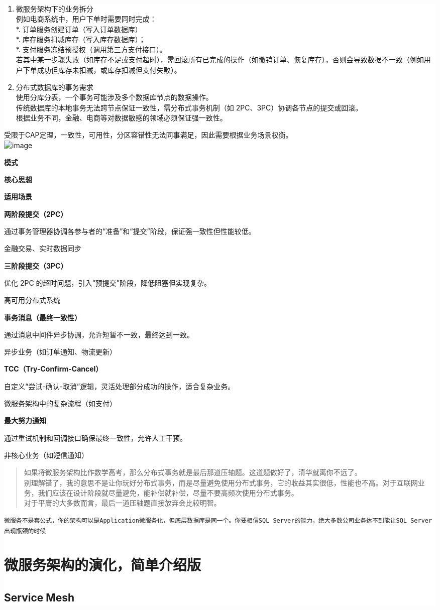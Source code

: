 1.  微服务架构下的业务拆分  
    例如电商系统中，用户下单时需要同时完成：  
    \*. 订单服务创建订单（写入订单数据库）  
    \*. 库存服务扣减库存（写入库存数据库）；  
    \*. 支付服务冻结预授权（调用第三方支付接口）。  
    若其中某一步骤失败（如库存不足或支付超时），需回滚所有已完成的操作（如撤销订单、恢复库存），否则会导致数据不一致（例如用户下单成功但库存未扣减，或库存扣减但支付失败）。
    
2.  分布式数据库的事务需求  
    使用分库分表，一个事务可能涉及多个数据库节点的数据操作。  
    传统数据库的本地事务无法跨节点保证一致性，需分布式事务机制（如 2PC、3PC）协调各节点的提交或回滚。  
    根据业务不同，金融、电商等对数据敏感的领域必须保证强一致性。
    

受限于CAP定理，一致性，可用性，分区容错性无法同事满足，因此需要根据业务场景权衡。  
![image](https://img2024.cnblogs.com/blog/1084317/202505/1084317-20250525095935871-90852901.png)

**模式**

**核心思想**

**适用场景**

**两阶段提交（2PC）**

通过事务管理器协调各参与者的“准备”和“提交”阶段，保证强一致性但性能较低。

金融交易、实时数据同步

**三阶段提交（3PC）**

优化 2PC 的超时问题，引入“预提交”阶段，降低阻塞但实现复杂。

高可用分布式系统

**事务消息（最终一致性）**

通过消息中间件异步协调，允许短暂不一致，最终达到一致。

异步业务（如订单通知、物流更新）

**TCC（Try-Confirm-Cancel）**

自定义“尝试-确认-取消”逻辑，灵活处理部分成功的操作，适合复杂业务。

微服务架构中的复杂流程（如支付）

**最大努力通知**

通过重试机制和回调接口确保最终一致性，允许人工干预。

非核心业务（如短信通知）

> 如果将微服务架构比作数学高考，那么分布式事务就是最后那道压轴题。这道题做好了，清华就离你不远了。  
> 别理解错了，我的意思不是让你玩好分布式事务，而是尽量避免使用分布式事务，它的收益其实很低，性能也不高。对于互联网业务，我们应该在设计阶段就尽量避免，能补偿就补偿，尽量不要高频次使用分布式事务。  
> 对于平庸的大多数而言，最后一道压轴题直接放弃会比较明智。

`微服务不是套公式，你的架构可以是Application微服务化，但底层数据库是同一个。你要相信SQL Server的能力，绝大多数公司业务达不到能让SQL Server出现瓶颈的时候`

微服务架构的演化，简单介绍版
==============

Service Mesh
------------
